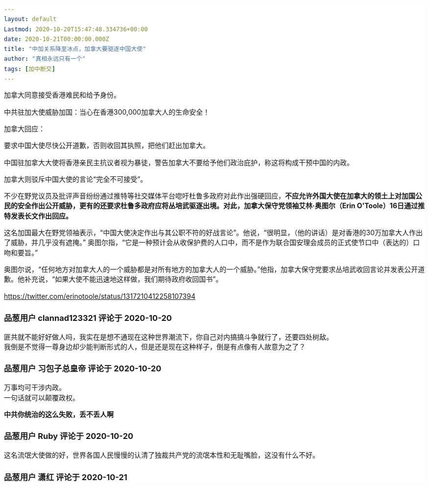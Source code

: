 ```yaml
---
layout: default
Lastmod: 2020-10-20T15:47:48.334736+00:00
date: 2020-10-21T00:00:00.000Z
title: "中加关系降至冰点，加拿大要驱逐中国大使"
author: "真相永远只有一个"
tags: [加中断交]
---
```


加拿大同意接受香港难民和给予身份。  
  
中共驻加大使威胁加国：当心在香港300,000加拿大人的生命安全！  
  
加拿大回应：  
  
要求中国大使尽快公开道歉，否则收回其执照，把他们赶出加拿大。  
  
中国驻加拿大大使将香港亲民主抗议者视为暴徒，警告加拿大不要给予他们政治庇护，称这将构成干预中国的内政。  
  
加拿大则驳斥中国大使的言论“完全不可接受”。  
  
不少在野党议员及批评声音纷纷通过推特等社交媒体平台唿吁杜鲁多政府对此作出强硬回应，**不应允许外国大使在加拿大的领土上对加国公民的安全作出公开威胁，更有的还要求杜鲁多政府应将丛培武驱逐出境。对此，加拿大保守党领袖艾林·奥图尔（Erin O'Toole）16日通过推特发表长文作出回应。**  
  
这名加国最大在野党领袖表示，“中国大使决定作出与其公职不符的好战言论”。他说，“很明显，（他的讲话）是对香港的30万加拿大人作出了威胁，并几乎没有遮掩。” 奥图尔指，“它是一种预计会从收保护费的人口中，而不是作为联合国安理会成员的正式使节口中（表达的）口吻和要旨。”  
  
奥图尔说，“任何地方对加拿大人的一个威胁都是对所有地方的加拿大人的一个威胁。”他指，加拿大保守党要求丛培武收回言论并发表公开道歉。他补充说，“如果大使不能迅速地这样做，我们期待政府收回国书”。  
  
https://twitter.com/erinotoole/status/1317210412258107394

            
### 品葱用户 **clannad123321** 评论于 2020-10-20
        
匪共就不能好好做人吗，我实在是想不通现在这种世界潮流下，你自己对内搞搞斗争就行了，还要四处树敌。  
我倒是不觉得一尊身边却少能判断形式的人，但是还是现在这种样子，倒是有点像有人故意为之了？
        


            
### 品葱用户 **习包子总皇帝** 评论于 2020-10-20
        
万事均可干涉内政。  
一句话就可以颠覆政权。  
  
**中共你统治的这么失败，丢不丢人啊**
        


            
### 品葱用户 **Ruby** 评论于 2020-10-20
        
这名流氓大使做的好，世界各国人民慢慢的认清了独裁共产党的流氓本性和无耻嘴脸，这没有什么不好。
        


            
### 品葱用户 **潇红** 评论于 2020-10-21
        